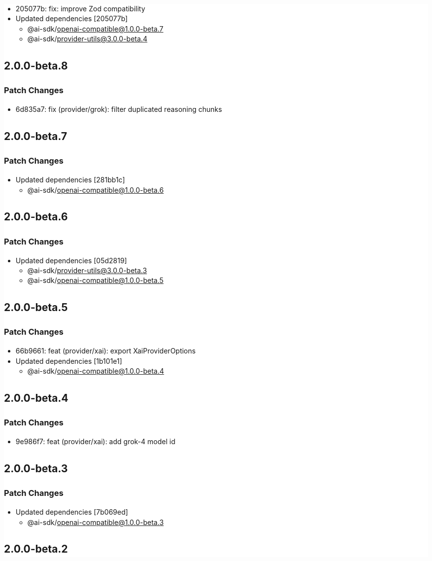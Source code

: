 - 205077b: fix: improve Zod compatibility
- Updated dependencies [205077b]
  - @ai-sdk/openai-compatible@1.0.0-beta.7
  - @ai-sdk/provider-utils@3.0.0-beta.4

## 2.0.0-beta.8

### Patch Changes

- 6d835a7: fix (provider/grok): filter duplicated reasoning chunks

## 2.0.0-beta.7

### Patch Changes

- Updated dependencies [281bb1c]
  - @ai-sdk/openai-compatible@1.0.0-beta.6

## 2.0.0-beta.6

### Patch Changes

- Updated dependencies [05d2819]
  - @ai-sdk/provider-utils@3.0.0-beta.3
  - @ai-sdk/openai-compatible@1.0.0-beta.5

## 2.0.0-beta.5

### Patch Changes

- 66b9661: feat (provider/xai): export XaiProviderOptions
- Updated dependencies [1b101e1]
  - @ai-sdk/openai-compatible@1.0.0-beta.4

## 2.0.0-beta.4

### Patch Changes

- 9e986f7: feat (provider/xai): add grok-4 model id

## 2.0.0-beta.3

### Patch Changes

- Updated dependencies [7b069ed]
  - @ai-sdk/openai-compatible@1.0.0-beta.3

## 2.0.0-beta.2
